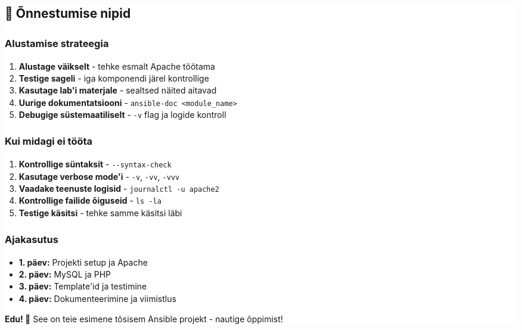 ## 🚀 Õnnestumise nipid

### Alustamise strateegia
1. **Alustage väikselt** - tehke esmalt Apache töötama
2. **Testige sageli** - iga komponendi järel kontrollige
3. **Kasutage lab'i materjale** - sealtsed näited aitavad
4. **Uurige dokumentatsiooni** - `ansible-doc <module_name>`
5. **Debugige süstemaatiliselt** - `-v` flag ja logide kontroll

### Kui midagi ei tööta
1. **Kontrollige süntaksit** - `--syntax-check`
2. **Kasutage verbose mode'i** - `-v`, `-vv`, `-vvv`
3. **Vaadake teenuste logisid** - `journalctl -u apache2`
4. **Kontrollige failide õiguseid** - `ls -la`
5. **Testige käsitsi** - tehke samme käsitsi läbi

### Ajakasutus
- **1. päev:** Projekti setup ja Apache
- **2. päev:** MySQL ja PHP
- **3. päev:** Template'id ja testimine
- **4. päev:** Dokumenteerimine ja viimistlus

**Edu! 🎉** See on teie esimene tõsisem Ansible projekt - nautige õppimist!